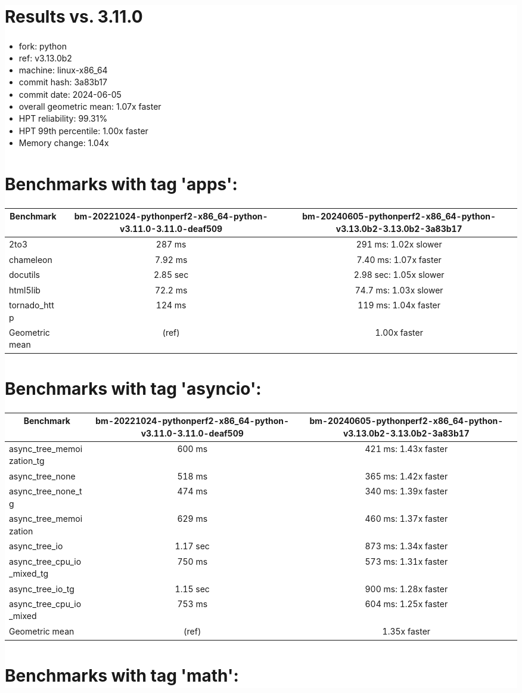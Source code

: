 # Results vs. 3.11.0

- fork: python
- ref: v3.13.0b2
- machine: linux-x86_64
- commit hash: 3a83b17
- commit date: 2024-06-05
- overall geometric mean: 1.07x faster
- HPT reliability: 99.31%
- HPT 99th percentile: 1.00x faster
- Memory change: 1.04x

Benchmarks with tag 'apps':
===========================

| Benchmark      | bm-20221024-pythonperf2-x86_64-python-v3.11.0-3.11.0-deaf509 | bm-20240605-pythonperf2-x86_64-python-v3.13.0b2-3.13.0b2-3a83b17 |
|----------------|:------------------------------------------------------------:|:----------------------------------------------------------------:|
| 2to3           | 287 ms                                                       | 291 ms: 1.02x slower                                             |
| chameleon      | 7.92 ms                                                      | 7.40 ms: 1.07x faster                                            |
| docutils       | 2.85 sec                                                     | 2.98 sec: 1.05x slower                                           |
| html5lib       | 72.2 ms                                                      | 74.7 ms: 1.03x slower                                            |
| tornado_http   | 124 ms                                                       | 119 ms: 1.04x faster                                             |
| Geometric mean | (ref)                                                        | 1.00x faster                                                     |

Benchmarks with tag 'asyncio':
==============================

| Benchmark                  | bm-20221024-pythonperf2-x86_64-python-v3.11.0-3.11.0-deaf509 | bm-20240605-pythonperf2-x86_64-python-v3.13.0b2-3.13.0b2-3a83b17 |
|----------------------------|:------------------------------------------------------------:|:----------------------------------------------------------------:|
| async_tree_memoization_tg  | 600 ms                                                       | 421 ms: 1.43x faster                                             |
| async_tree_none            | 518 ms                                                       | 365 ms: 1.42x faster                                             |
| async_tree_none_tg         | 474 ms                                                       | 340 ms: 1.39x faster                                             |
| async_tree_memoization     | 629 ms                                                       | 460 ms: 1.37x faster                                             |
| async_tree_io              | 1.17 sec                                                     | 873 ms: 1.34x faster                                             |
| async_tree_cpu_io_mixed_tg | 750 ms                                                       | 573 ms: 1.31x faster                                             |
| async_tree_io_tg           | 1.15 sec                                                     | 900 ms: 1.28x faster                                             |
| async_tree_cpu_io_mixed    | 753 ms                                                       | 604 ms: 1.25x faster                                             |
| Geometric mean             | (ref)                                                        | 1.35x faster                                                     |

Benchmarks with tag 'math':
===========================

